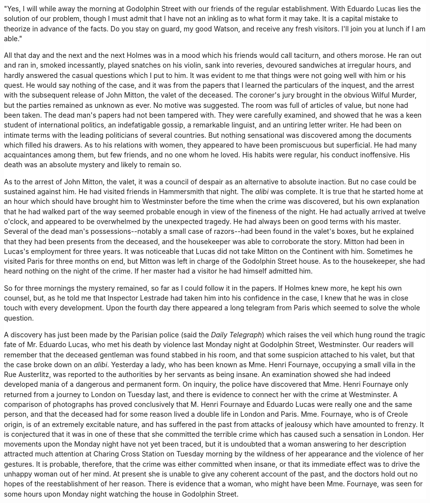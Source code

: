 "Yes, I will while away the morning at Godolphin Street with our friends of the regular establishment. With Eduardo Lucas lies the solution of our problem, though I must admit that I have not an inkling as to what form it may take. It is a capital mistake to theorize in advance of the facts. Do you stay on guard, my good Watson, and receive any fresh visitors. I'll join you at lunch if I am able."

All that day and the next and the next Holmes was in a mood which his friends would call taciturn, and others morose. He ran out and ran in, smoked incessantly, played snatches on his violin, sank into reveries, devoured sandwiches at irregular hours, and hardly answered the casual questions which I put to him. It was evident to me that things were not going well with him or his quest. He would say nothing of the case, and it was from the papers that I learned the particulars of the inquest, and the arrest with the subsequent release of John Mitton, the valet of the deceased. The coroner's jury brought in the obvious Wilful Murder, but the parties remained as unknown as ever. No motive was suggested. The room was full of articles of value, but none had been taken. The dead man's papers had not been tampered with. They were carefully examined, and showed that he was a keen student of international politics, an indefatigable gossip, a remarkable linguist, and an untiring letter writer. He had been on intimate terms with the leading politicians of several countries. But nothing sensational was discovered among the documents which filled his drawers. As to his relations with women, they appeared to have been promiscuous but superficial. He had many acquaintances among them, but few friends, and no one whom he loved. His habits were regular, his conduct inoffensive. His death was an absolute mystery and likely to remain so.

As to the arrest of John Mitton, the valet, it was a council of despair as an alternative to absolute inaction. But no case could be sustained against him. He had visited friends in Hammersmith that night. The _alibi_ was complete. It is true that he started home at an hour which should have brought him to Westminster before the time when the crime was discovered, but his own explanation that he had walked part of the way seemed probable enough in view of the fineness of the night. He had actually arrived at twelve o'clock, and appeared to be overwhelmed by the unexpected tragedy. He had always been on good terms with his master. Several of the dead man's possessions--notably a small case of razors--had been found in the valet's boxes, but he explained that they had been presents from the deceased, and the housekeeper was able to corroborate the story. Mitton had been in Lucas's employment for three years. It was noticeable that Lucas did not take Mitton on the Continent with him. Sometimes he visited Paris for three months on end, but Mitton was left in charge of the Godolphin Street house. As to the housekeeper, she had heard nothing on the night of the crime. If her master had a visitor he had himself admitted him.

So for three mornings the mystery remained, so far as I could follow it in the papers. If Holmes knew more, he kept his own counsel, but, as he told me that Inspector Lestrade had taken him into his confidence in the case, I knew that he was in close touch with every development. Upon the fourth day there appeared a long telegram from Paris which seemed to solve the whole question.

A discovery has just been made by the Parisian police (said the _Daily Telegraph_) which raises the veil which hung round the tragic fate of Mr. Eduardo Lucas, who met his death by violence last Monday night at Godolphin Street, Westminster. Our readers will remember that the deceased gentleman was found stabbed in his room, and that some suspicion attached to his valet, but that the case broke down on an _alibi_. Yesterday a lady, who has been known as Mme. Henri Fournaye, occupying a small villa in the Rue Austerlitz, was reported to the authorities by her servants as being insane. An examination showed she had indeed developed mania of a dangerous and permanent form. On inquiry, the police have discovered that Mme. Henri Fournaye only returned from a journey to London on Tuesday last, and there is evidence to connect her with the crime at Westminster. A comparison of photographs has proved conclusively that M. Henri Fournaye and Eduardo Lucas were really one and the same person, and that the deceased had for some reason lived a double life in London and Paris. Mme. Fournaye, who is of Creole origin, is of an extremely excitable nature, and has suffered in the past from attacks of jealousy which have amounted to frenzy. It is conjectured that it was in one of these that she committed the terrible crime which has caused such a sensation in London. Her movements upon the Monday night have not yet been traced, but it is undoubted that a woman answering to her description attracted much attention at Charing Cross Station on Tuesday morning by the wildness of her appearance and the violence of her gestures. It is probable, therefore, that the crime was either committed when insane, or that its immediate effect was to drive the unhappy woman out of her mind. At present she is unable to give any coherent account of the past, and the doctors hold out no hopes of the reestablishment of her reason. There is evidence that a woman, who might have been Mme. Fournaye, was seen for some hours upon Monday night watching the house in Godolphin Street.
